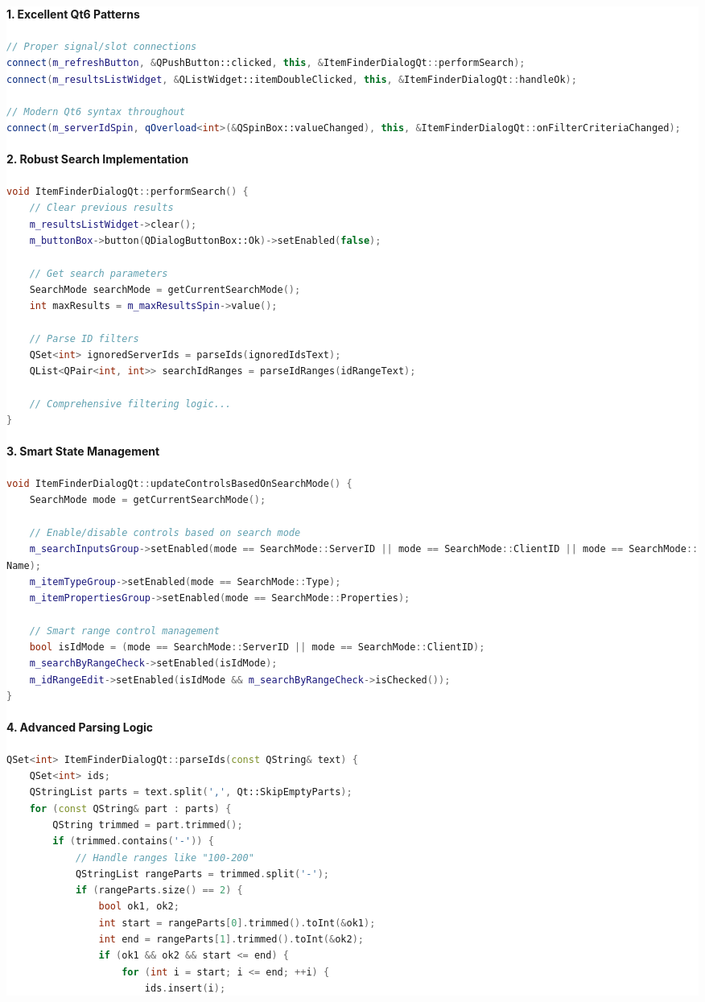#### 1. **Excellent Qt6 Patterns**
```cpp
// Proper signal/slot connections
connect(m_refreshButton, &QPushButton::clicked, this, &ItemFinderDialogQt::performSearch);
connect(m_resultsListWidget, &QListWidget::itemDoubleClicked, this, &ItemFinderDialogQt::handleOk);

// Modern Qt6 syntax throughout
connect(m_serverIdSpin, qOverload<int>(&QSpinBox::valueChanged), this, &ItemFinderDialogQt::onFilterCriteriaChanged);
```

#### 2. **Robust Search Implementation**
```cpp
void ItemFinderDialogQt::performSearch() {
    // Clear previous results
    m_resultsListWidget->clear();
    m_buttonBox->button(QDialogButtonBox::Ok)->setEnabled(false);
    
    // Get search parameters
    SearchMode searchMode = getCurrentSearchMode();
    int maxResults = m_maxResultsSpin->value();
    
    // Parse ID filters
    QSet<int> ignoredServerIds = parseIds(ignoredIdsText);
    QList<QPair<int, int>> searchIdRanges = parseIdRanges(idRangeText);
    
    // Comprehensive filtering logic...
}
```

#### 3. **Smart State Management**
```cpp
void ItemFinderDialogQt::updateControlsBasedOnSearchMode() {
    SearchMode mode = getCurrentSearchMode();
    
    // Enable/disable controls based on search mode
    m_searchInputsGroup->setEnabled(mode == SearchMode::ServerID || mode == SearchMode::ClientID || mode == SearchMode::Name);
    m_itemTypeGroup->setEnabled(mode == SearchMode::Type);
    m_itemPropertiesGroup->setEnabled(mode == SearchMode::Properties);
    
    // Smart range control management
    bool isIdMode = (mode == SearchMode::ServerID || mode == SearchMode::ClientID);
    m_searchByRangeCheck->setEnabled(isIdMode);
    m_idRangeEdit->setEnabled(isIdMode && m_searchByRangeCheck->isChecked());
}
```

#### 4. **Advanced Parsing Logic**
```cpp
QSet<int> ItemFinderDialogQt::parseIds(const QString& text) {
    QSet<int> ids;
    QStringList parts = text.split(',', Qt::SkipEmptyParts);
    for (const QString& part : parts) {
        QString trimmed = part.trimmed();
        if (trimmed.contains('-')) {
            // Handle ranges like "100-200"
            QStringList rangeParts = trimmed.split('-');
            if (rangeParts.size() == 2) {
                bool ok1, ok2;
                int start = rangeParts[0].trimmed().toInt(&ok1);
                int end = rangeParts[1].trimmed().toInt(&ok2);
                if (ok1 && ok2 && start <= end) {
                    for (int i = start; i <= end; ++i) {
                        ids.insert(i);
```
